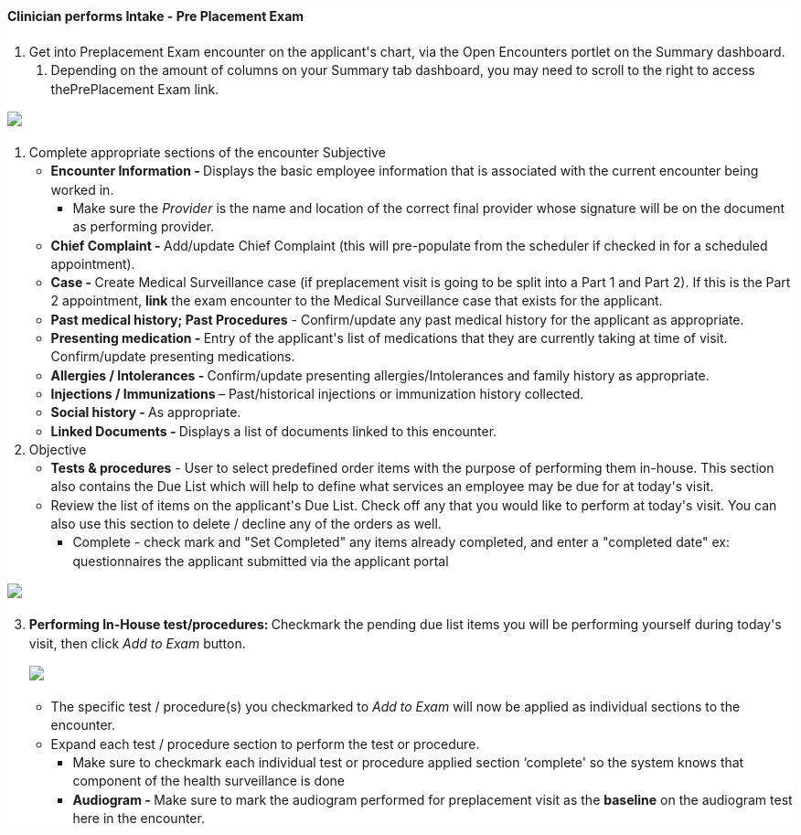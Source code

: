 ####  Clinician performs Intake - Pre Placement Exam

1. Get into Preplacement Exam encounter on the applicant's chart, via the Open Encounters portlet on the Summary dashboard. 
   1. Depending on the amount of columns on your Summary tab dashboard, you may need to scroll to the right to access thePrePlacement Exam link.

![](../review-session-pre-placement.assets/10000201000006A8000002D6D191F293025F7093.png)


1. Complete appropriate sections of the encounter
Subjective
   * <strong>Encounter Information - </strong>Displays the basic employee information that is associated with the current encounter being worked in.
      * Make sure the <em>Provider</em> is the name and location of the correct final provider whose signature will be on the document as performing provider.
   * <strong>Chief Complaint - </strong>Add/update Chief Complaint (this will pre-populate from the scheduler if checked in for a scheduled appointment).
   * <strong>Case - </strong>Create Medical Surveillance case (if preplacement visit is going to be split into a Part 1 and Part 2).  If this is the Part 2 appointment, <strong>link</strong> the exam encounter to the Medical Surveillance case that exists for the applicant.
   * <strong>Past medical history; Past Procedures</strong> - Confirm/update any past medical history for the applicant as appropriate.
   * <strong>Presenting medication - </strong>Entry of the applicant's list of medications that they are currently taking at time of visit. Confirm/update presenting medications.
   * <strong>Allergies / Intolerances - </strong>Confirm/update presenting allergies/Intolerances and family history as appropriate.
   * <strong>Injections / Immunizations </strong>– Past/historical injections or immunization history collected.
   * <strong>Social history - </strong>As appropriate.
   * <strong>Linked Documents - </strong>Displays a list of documents linked to this encounter.
2. Objective 
   * <strong>Tests & procedures</strong> - User to select predefined order items with the purpose of performing them in-house. This section also contains the Due List which will help to define what services an employee may be due for at today's visit. 
   * Review the list of items on the applicant's Due List. Check off any that you would like to perform at today's visit. You can also use this section to delete / decline any of the orders as well. 
      * Complete - check mark and "Set Completed" any items already completed, and enter a "completed date" ex: questionnaires the applicant submitted via the applicant portal

![](../review-session-pre-placement.assets/10000201000004510000027D0E7F32DB548CAB72.png)


3. <strong>Performing In-House test/procedures: </strong>Checkmark the pending due list items you will be performing yourself during today's visit, then click <em>Add to Exam</em> button.

   ![](../review-session-pre-placement.assets/100002010000068F0000037BA6926F28FB0A33D4.png)

   * The specific test / procedure(s) you checkmarked to <em>Add to Exam</em> will now be applied as individual sections to the encounter.
   * Expand each test / procedure section to perform the test or procedure.
      * Make sure to checkmark each individual test or procedure applied section ‘complete' so the system knows that component of the health surveillance is done
      * <strong>Audiogram - </strong>Make sure to mark the audiogram performed for preplacement visit as the <strong>baseline</strong> on the audiogram test here in the encounter.
